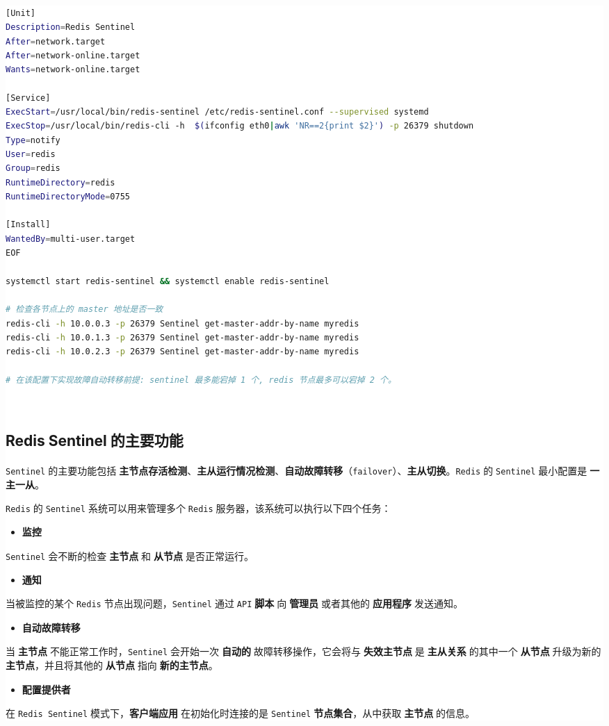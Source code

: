 ```bash
[Unit]
Description=Redis Sentinel
After=network.target
After=network-online.target
Wants=network-online.target

[Service]
ExecStart=/usr/local/bin/redis-sentinel /etc/redis-sentinel.conf --supervised systemd
ExecStop=/usr/local/bin/redis-cli -h  $(ifconfig eth0|awk 'NR==2{print $2}') -p 26379 shutdown
Type=notify
User=redis
Group=redis
RuntimeDirectory=redis
RuntimeDirectoryMode=0755

[Install]
WantedBy=multi-user.target
EOF

systemctl start redis-sentinel && systemctl enable redis-sentinel

# 检查各节点上的 master 地址是否一致
redis-cli -h 10.0.0.3 -p 26379 Sentinel get-master-addr-by-name myredis
redis-cli -h 10.0.1.3 -p 26379 Sentinel get-master-addr-by-name myredis
redis-cli -h 10.0.2.3 -p 26379 Sentinel get-master-addr-by-name myredis

# 在该配置下实现故障自动转移前提: sentinel 最多能宕掉 1 个, redis 节点最多可以宕掉 2 个。
```

<br>

## Redis Sentinel 的主要功能

`Sentinel` 的主要功能包括 **主节点存活检测**、**主从运行情况检测**、**自动故障转移**（`failover`）、**主从切换**。`Redis` 的 `Sentinel` 最小配置是 **一主一从**。

`Redis` 的 `Sentinel` 系统可以用来管理多个 `Redis` 服务器，该系统可以执行以下四个任务：

- **监控**

`Sentinel` 会不断的检查 **主节点** 和 **从节点** 是否正常运行。

- **通知**

当被监控的某个 `Redis` 节点出现问题，`Sentinel` 通过 `API` **脚本** 向 **管理员** 或者其他的 **应用程序** 发送通知。

- **自动故障转移**

当 **主节点** 不能正常工作时，`Sentinel` 会开始一次 **自动的** 故障转移操作，它会将与 **失效主节点** 是 **主从关系** 的其中一个 **从节点** 升级为新的 **主节点**，并且将其他的 **从节点** 指向 **新的主节点**。

- **配置提供者**

在 `Redis Sentinel` 模式下，**客户端应用** 在初始化时连接的是 `Sentinel` **节点集合**，从中获取 **主节点** 的信息。
